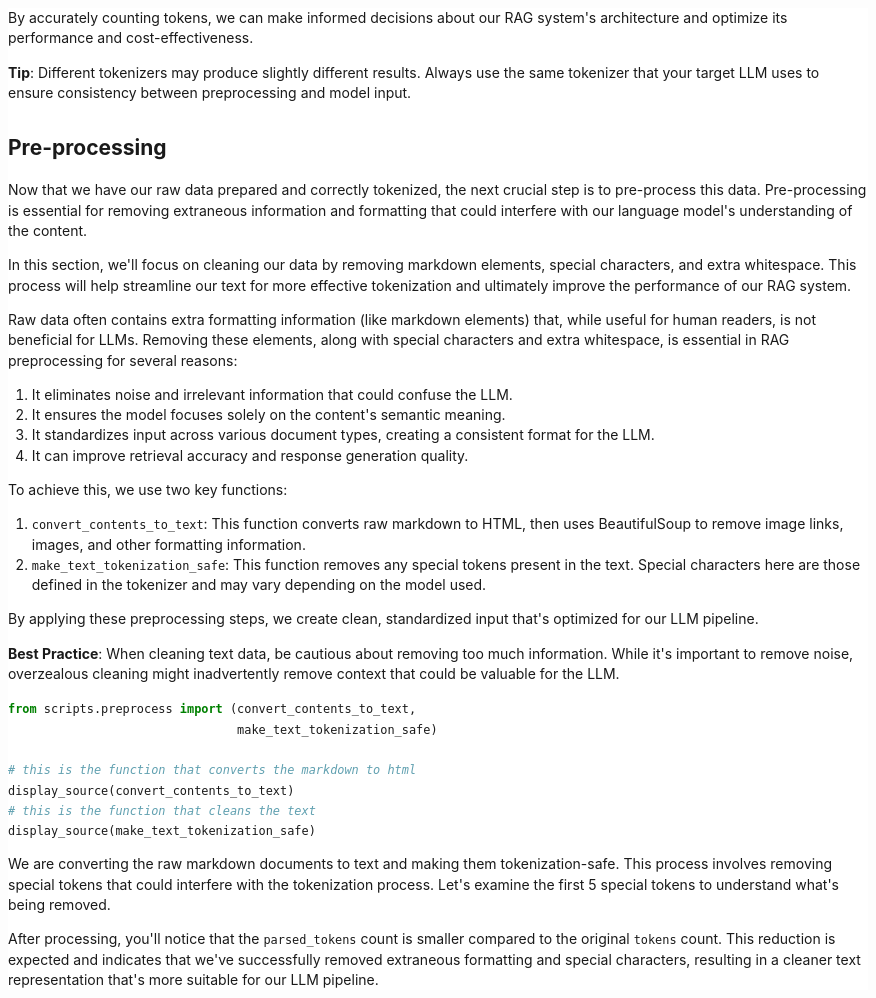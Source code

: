 By accurately counting tokens, we can make informed decisions about our RAG system's architecture and optimize its performance and cost-effectiveness.

**Tip**: Different tokenizers may produce slightly different results. Always use the same tokenizer that your target LLM uses to ensure consistency between preprocessing and model input.

## Pre-processing

Now that we have our raw data prepared and correctly tokenized, the next crucial step is to pre-process this data. Pre-processing is essential for removing extraneous information and formatting that could interfere with our language model's understanding of the content.

In this section, we'll focus on cleaning our data by removing markdown elements, special characters, and extra whitespace. This process will help streamline our text for more effective tokenization and ultimately improve the performance of our RAG system.


Raw data often contains extra formatting information (like markdown elements) that, while useful for human readers, is not beneficial for LLMs. Removing these elements, along with special characters and extra whitespace, is essential in RAG preprocessing for several reasons:

1. It eliminates noise and irrelevant information that could confuse the LLM.
2. It ensures the model focuses solely on the content's semantic meaning.
3. It standardizes input across various document types, creating a consistent format for the LLM.
4. It can improve retrieval accuracy and response generation quality.

To achieve this, we use two key functions:

1. `convert_contents_to_text`: This function converts raw markdown to HTML, then uses BeautifulSoup to remove image links, images, and other formatting information.
2. `make_text_tokenization_safe`: This function removes any special tokens present in the text. Special characters here are those defined in the tokenizer and may vary depending on the model used.

By applying these preprocessing steps, we create clean, standardized input that's optimized for our LLM pipeline.

**Best Practice**: When cleaning text data, be cautious about removing too much information. While it's important to remove noise, overzealous cleaning might inadvertently remove context that could be valuable for the LLM.


```python
from scripts.preprocess import (convert_contents_to_text,
                                make_text_tokenization_safe)

# this is the function that converts the markdown to html
display_source(convert_contents_to_text)
# this is the function that cleans the text
display_source(make_text_tokenization_safe)
```

We are converting the raw markdown documents to text and making them tokenization-safe. This process involves removing special tokens that could interfere with the tokenization process. Let's examine the first 5 special tokens to understand what's being removed.

After processing, you'll notice that the `parsed_tokens` count is smaller compared to the original `tokens` count. This reduction is expected and indicates that we've successfully removed extraneous formatting and special characters, resulting in a cleaner text representation that's more suitable for our LLM pipeline.
